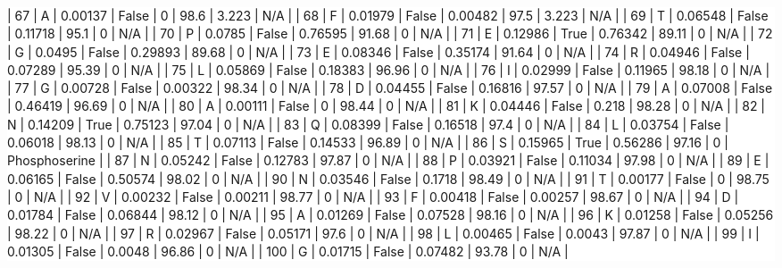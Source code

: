 |    67 | A    |         0.00137 | False     |                          0       |                 98.6  |         3.223 | N/A                                             |
|    68 | F    |         0.01979 | False     |                          0.00482 |                 97.5  |         3.223 | N/A                                             |
|    69 | T    |         0.06548 | False     |                          0.11718 |                 95.1  |         0     | N/A                                             |
|    70 | P    |         0.0785  | False     |                          0.76595 |                 91.68 |         0     | N/A                                             |
|    71 | E    |         0.12986 | True      |                          0.76342 |                 89.11 |         0     | N/A                                             |
|    72 | G    |         0.0495  | False     |                          0.29893 |                 89.68 |         0     | N/A                                             |
|    73 | E    |         0.08346 | False     |                          0.35174 |                 91.64 |         0     | N/A                                             |
|    74 | R    |         0.04946 | False     |                          0.07289 |                 95.39 |         0     | N/A                                             |
|    75 | L    |         0.05869 | False     |                          0.18383 |                 96.96 |         0     | N/A                                             |
|    76 | I    |         0.02999 | False     |                          0.11965 |                 98.18 |         0     | N/A                                             |
|    77 | G    |         0.00728 | False     |                          0.00322 |                 98.34 |         0     | N/A                                             |
|    78 | D    |         0.04455 | False     |                          0.16816 |                 97.57 |         0     | N/A                                             |
|    79 | A    |         0.07008 | False     |                          0.46419 |                 96.69 |         0     | N/A                                             |
|    80 | A    |         0.00111 | False     |                          0       |                 98.44 |         0     | N/A                                             |
|    81 | K    |         0.04446 | False     |                          0.218   |                 98.28 |         0     | N/A                                             |
|    82 | N    |         0.14209 | True      |                          0.75123 |                 97.04 |         0     | N/A                                             |
|    83 | Q    |         0.08399 | False     |                          0.16518 |                 97.4  |         0     | N/A                                             |
|    84 | L    |         0.03754 | False     |                          0.06018 |                 98.13 |         0     | N/A                                             |
|    85 | T    |         0.07113 | False     |                          0.14533 |                 96.89 |         0     | N/A                                             |
|    86 | S    |         0.15965 | True      |                          0.56286 |                 97.16 |         0     | Phosphoserine                                   |
|    87 | N    |         0.05242 | False     |                          0.12783 |                 97.87 |         0     | N/A                                             |
|    88 | P    |         0.03921 | False     |                          0.11034 |                 97.98 |         0     | N/A                                             |
|    89 | E    |         0.06165 | False     |                          0.50574 |                 98.02 |         0     | N/A                                             |
|    90 | N    |         0.03546 | False     |                          0.1718  |                 98.49 |         0     | N/A                                             |
|    91 | T    |         0.00177 | False     |                          0       |                 98.75 |         0     | N/A                                             |
|    92 | V    |         0.00232 | False     |                          0.00211 |                 98.77 |         0     | N/A                                             |
|    93 | F    |         0.00418 | False     |                          0.00257 |                 98.67 |         0     | N/A                                             |
|    94 | D    |         0.01784 | False     |                          0.06844 |                 98.12 |         0     | N/A                                             |
|    95 | A    |         0.01269 | False     |                          0.07528 |                 98.16 |         0     | N/A                                             |
|    96 | K    |         0.01258 | False     |                          0.05256 |                 98.22 |         0     | N/A                                             |
|    97 | R    |         0.02967 | False     |                          0.05171 |                 97.6  |         0     | N/A                                             |
|    98 | L    |         0.00465 | False     |                          0.0043  |                 97.87 |         0     | N/A                                             |
|    99 | I    |         0.01305 | False     |                          0.0048  |                 96.86 |         0     | N/A                                             |
|   100 | G    |         0.01715 | False     |                          0.07482 |                 93.78 |         0     | N/A                                             |